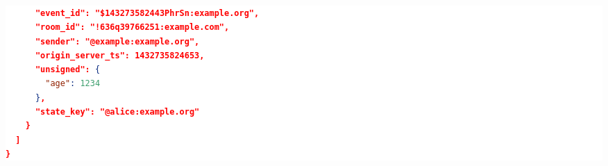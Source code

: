 ```json
      "event_id": "$143273582443PhrSn:example.org",
      "room_id": "!636q39766251:example.com",
      "sender": "@example:example.org",
      "origin_server_ts": 1432735824653,
      "unsigned": {
        "age": 1234
      },
      "state_key": "@alice:example.org"
    }
  ]
}
```
